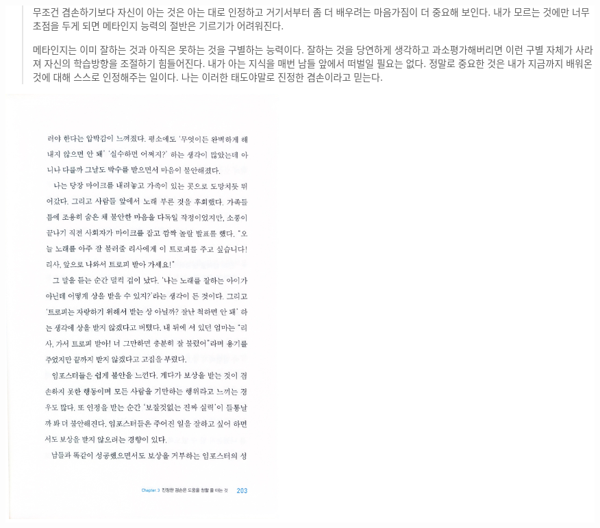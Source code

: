 > 무조건 겸손하기보다 자신이 아는 것은 아는 대로 인정하고 거기서부터 좀 더 배우려는 마음가짐이 더 중요해 보인다. 내가 모르는 것에만 너무 초점을 두게 되면 메타인지 능력의 절반은 기르기가 어려워진다.
>
> 메타인지는 이미 잘하는 것과 아직은 못하는 것을 구별하는 능력이다. 잘하는 것을 당연하게 생각하고 과소평가해버리면 이런 구별 자체가 사라져 자신의 학습방향을 조절하기 힘들어진다. 내가 아는 지식을 매번 남들 앞에서 떠벌일 필요는 없다. 정말로 중요한 것은 내가 지금까지 배워온 것에 대해 스스로 인정해주는 일이다. 나는 이러한 태도야말로 진정한 겸손이라고 믿는다.

<img src="impostor/46.jpg" alt="title" width="400"/>

